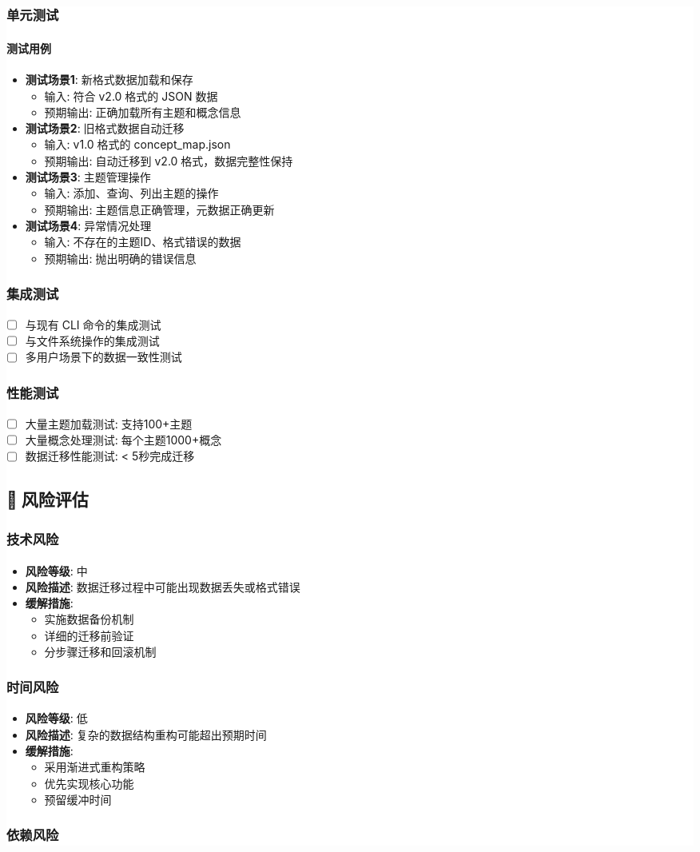 ### 单元测试

#### 测试用例

- **测试场景1**: 新格式数据加载和保存
  - 输入: 符合 v2.0 格式的 JSON 数据
  - 预期输出: 正确加载所有主题和概念信息
- **测试场景2**: 旧格式数据自动迁移
  - 输入: v1.0 格式的 concept_map.json
  - 预期输出: 自动迁移到 v2.0 格式，数据完整性保持
- **测试场景3**: 主题管理操作
  - 输入: 添加、查询、列出主题的操作
  - 预期输出: 主题信息正确管理，元数据正确更新
- **测试场景4**: 异常情况处理
  - 输入: 不存在的主题ID、格式错误的数据
  - 预期输出: 抛出明确的错误信息

### 集成测试

- [ ] 与现有 CLI 命令的集成测试
- [ ] 与文件系统操作的集成测试
- [ ] 多用户场景下的数据一致性测试

### 性能测试

- [ ] 大量主题加载测试: 支持100+主题
- [ ] 大量概念处理测试: 每个主题1000+概念
- [ ] 数据迁移性能测试: < 5秒完成迁移

## 🚨 风险评估

### 技术风险

- **风险等级**: 中
- **风险描述**: 数据迁移过程中可能出现数据丢失或格式错误
- **缓解措施**:
  - 实施数据备份机制
  - 详细的迁移前验证
  - 分步骤迁移和回滚机制

### 时间风险

- **风险等级**: 低
- **风险描述**: 复杂的数据结构重构可能超出预期时间
- **缓解措施**:
  - 采用渐进式重构策略
  - 优先实现核心功能
  - 预留缓冲时间

### 依赖风险
